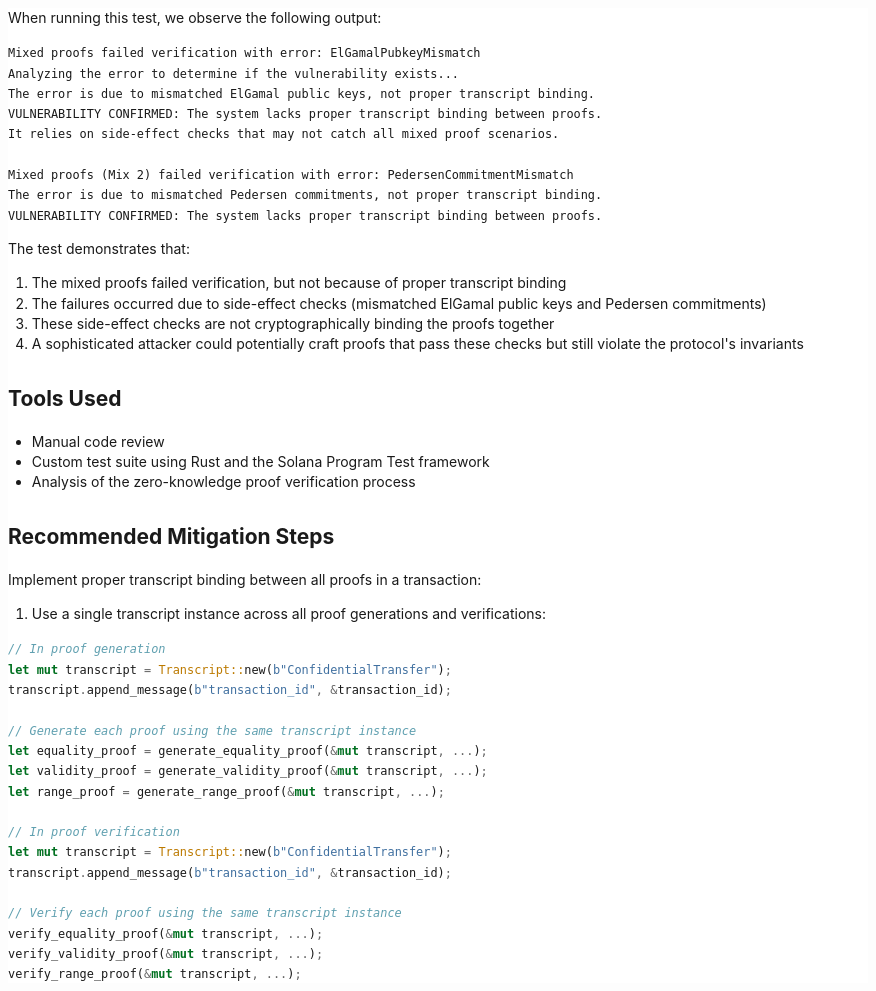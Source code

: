 ```rust
```

When running this test, we observe the following output:

```
Mixed proofs failed verification with error: ElGamalPubkeyMismatch
Analyzing the error to determine if the vulnerability exists...
The error is due to mismatched ElGamal public keys, not proper transcript binding.
VULNERABILITY CONFIRMED: The system lacks proper transcript binding between proofs.
It relies on side-effect checks that may not catch all mixed proof scenarios.

Mixed proofs (Mix 2) failed verification with error: PedersenCommitmentMismatch
The error is due to mismatched Pedersen commitments, not proper transcript binding.
VULNERABILITY CONFIRMED: The system lacks proper transcript binding between proofs.
```

The test demonstrates that:

1. The mixed proofs failed verification, but not because of proper transcript binding
2. The failures occurred due to side-effect checks (mismatched ElGamal public keys and Pedersen commitments)
3. These side-effect checks are not cryptographically binding the proofs together
4. A sophisticated attacker could potentially craft proofs that pass these checks but still violate the protocol's invariants

## Tools Used

- Manual code review
- Custom test suite using Rust and the Solana Program Test framework
- Analysis of the zero-knowledge proof verification process

## Recommended Mitigation Steps

Implement proper transcript binding between all proofs in a transaction:

1. Use a single transcript instance across all proof generations and verifications:

```rust
// In proof generation
let mut transcript = Transcript::new(b"ConfidentialTransfer");
transcript.append_message(b"transaction_id", &transaction_id);

// Generate each proof using the same transcript instance
let equality_proof = generate_equality_proof(&mut transcript, ...);
let validity_proof = generate_validity_proof(&mut transcript, ...);
let range_proof = generate_range_proof(&mut transcript, ...);

// In proof verification
let mut transcript = Transcript::new(b"ConfidentialTransfer");
transcript.append_message(b"transaction_id", &transaction_id);

// Verify each proof using the same transcript instance
verify_equality_proof(&mut transcript, ...);
verify_validity_proof(&mut transcript, ...);
verify_range_proof(&mut transcript, ...);
```
